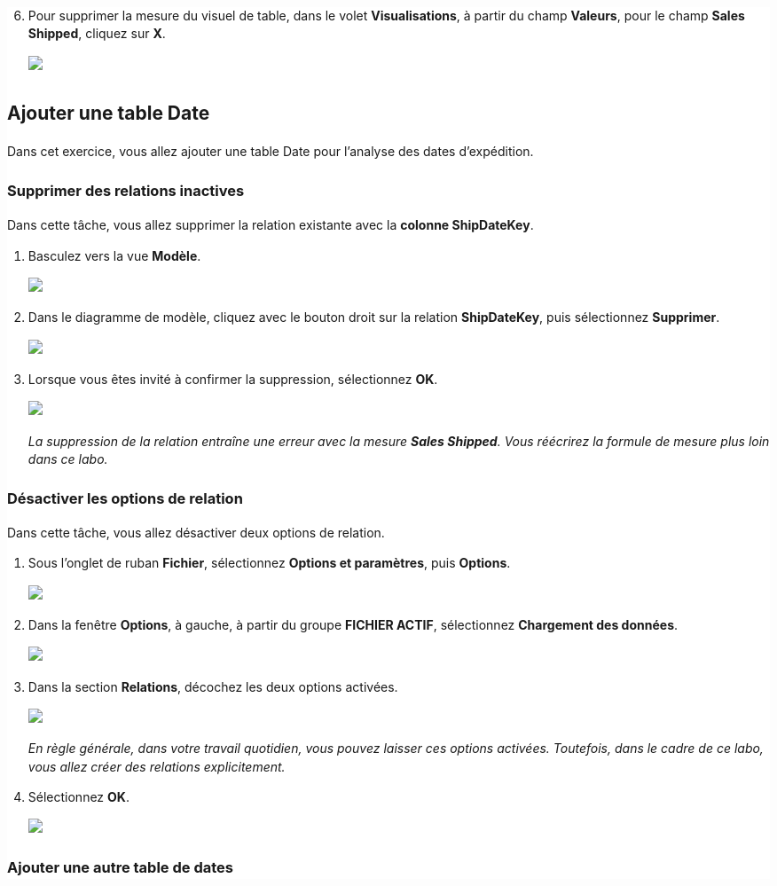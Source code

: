 6. Pour supprimer la mesure du visuel de table, dans le volet **Visualisations**, à partir du champ **Valeurs**, pour le champ **Sales Shipped**, cliquez sur **X**.

    ![](../images/dp500-work-with-model-relationships-image25.png)

## Ajouter une table Date

Dans cet exercice, vous allez ajouter une table Date pour l’analyse des dates d’expédition.

### Supprimer des relations inactives

Dans cette tâche, vous allez supprimer la relation existante avec la **colonne ShipDateKey**.

1. Basculez vers la vue **Modèle**.

    ![](../images/dp500-work-with-model-relationships-image26.png)

2. Dans le diagramme de modèle, cliquez avec le bouton droit sur la relation **ShipDateKey**, puis sélectionnez **Supprimer**.

    ![](../images/dp500-work-with-model-relationships-image27.png)

3. Lorsque vous êtes invité à confirmer la suppression, sélectionnez **OK**.

    ![](../images/dp500-work-with-model-relationships-image28.png)

    *La suppression de la relation entraîne une erreur avec la mesure **Sales Shipped**. Vous réécrirez la formule de mesure plus loin dans ce labo.*

### Désactiver les options de relation

Dans cette tâche, vous allez désactiver deux options de relation.

1. Sous l’onglet de ruban **Fichier**, sélectionnez **Options et paramètres**, puis **Options**.

    ![](../images/dp500-work-with-model-relationships-image29.png)

2. Dans la fenêtre **Options**, à gauche, à partir du groupe **FICHIER ACTIF**, sélectionnez **Chargement des données**.

    ![](../images/dp500-work-with-model-relationships-image30.png)

3. Dans la section **Relations**, décochez les deux options activées.

    ![](../images/dp500-work-with-model-relationships-image31.png)

    *En règle générale, dans votre travail quotidien, vous pouvez laisser ces options activées. Toutefois, dans le cadre de ce labo, vous allez créer des relations explicitement.*

4. Sélectionnez **OK**.

    ![](../images/dp500-work-with-model-relationships-image32.png)

### Ajouter une autre table de dates
